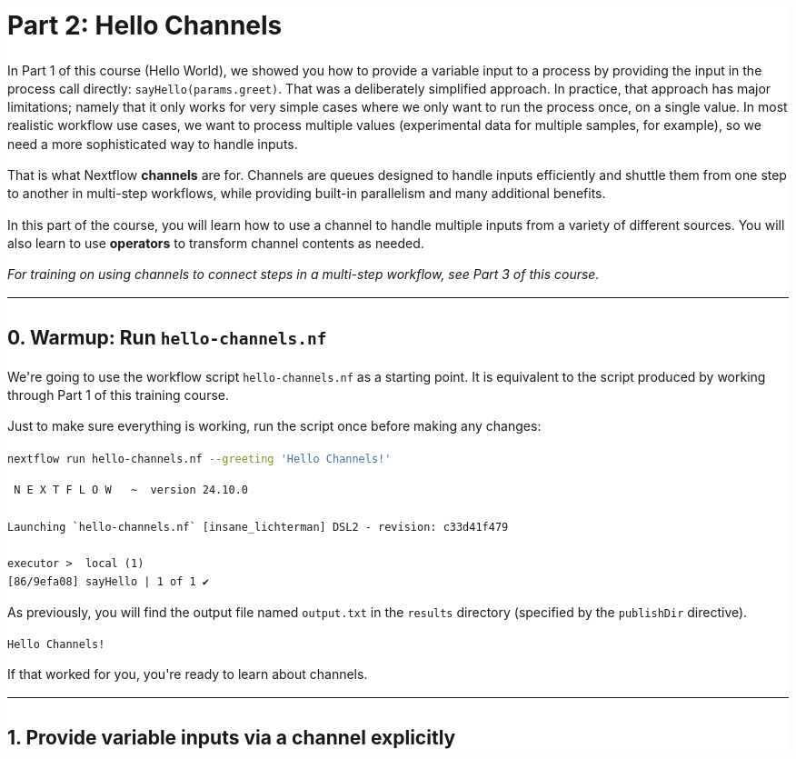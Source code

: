 # Part 2: Hello Channels

In Part 1 of this course (Hello World), we showed you how to provide a variable input to a process by providing the input in the process call directly: `sayHello(params.greet)`.
That was a deliberately simplified approach.
In practice, that approach has major limitations; namely that it only works for very simple cases where we only want to run the process once, on a single value.
In most realistic workflow use cases, we want to process multiple values (experimental data for multiple samples, for example), so we need a more sophisticated way to handle inputs.

That is what Nextflow **channels** are for.
Channels are queues designed to handle inputs efficiently and shuttle them from one step to another in multi-step workflows, while providing built-in parallelism and many additional benefits.

In this part of the course, you will learn how to use a channel to handle multiple inputs from a variety of different sources.
You will also learn to use **operators** to transform channel contents as needed.

_For training on using channels to connect steps in a multi-step workflow, see Part 3 of this course._

---

## 0. Warmup: Run `hello-channels.nf`

We're going to use the workflow script `hello-channels.nf` as a starting point.
It is equivalent to the script produced by working through Part 1 of this training course.

Just to make sure everything is working, run the script once before making any changes:

```bash
nextflow run hello-channels.nf --greeting 'Hello Channels!'
```

```console title="Output"
 N E X T F L O W   ~  version 24.10.0

Launching `hello-channels.nf` [insane_lichterman] DSL2 - revision: c33d41f479

executor >  local (1)
[86/9efa08] sayHello | 1 of 1 ✔
```

As previously, you will find the output file named `output.txt` in the `results` directory (specified by the `publishDir` directive).

```console title="results/output.txt" linenums="1"
Hello Channels!
```

If that worked for you, you're ready to learn about channels.

---

## 1. Provide variable inputs via a channel explicitly
